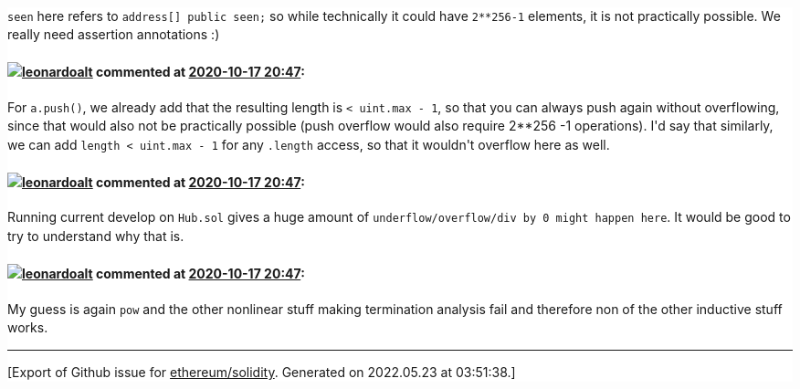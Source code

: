 `seen` here refers to `address[] public seen;` so while technically it could have `2**256-1` elements, it is not practically possible. We really need assertion annotations :)

#### <img src="https://avatars.githubusercontent.com/u/504195?u=ce2facd14af9fd474ebff49f0d44891f56f7500f&v=4" width="50">[leonardoalt](https://github.com/leonardoalt) commented at [2020-10-17 20:47](https://github.com/ethereum/solidity/issues/10062#issuecomment-745551790):

For `a.push()`, we already add that the resulting length is `< uint.max - 1`, so that you can always push again without overflowing, since that would also not be practically possible (push overflow would also require 2**256 -1 operations). I'd say that similarly, we can add `length < uint.max - 1` for any `.length` access, so that it wouldn't overflow here as well.

#### <img src="https://avatars.githubusercontent.com/u/504195?u=ce2facd14af9fd474ebff49f0d44891f56f7500f&v=4" width="50">[leonardoalt](https://github.com/leonardoalt) commented at [2020-10-17 20:47](https://github.com/ethereum/solidity/issues/10062#issuecomment-758639195):

Running current develop on `Hub.sol` gives a huge amount of `underflow/overflow/div by 0 might happen here`. It would be good to try to understand why that is.

#### <img src="https://avatars.githubusercontent.com/u/504195?u=ce2facd14af9fd474ebff49f0d44891f56f7500f&v=4" width="50">[leonardoalt](https://github.com/leonardoalt) commented at [2020-10-17 20:47](https://github.com/ethereum/solidity/issues/10062#issuecomment-758761164):

My guess is again `pow` and the other nonlinear stuff making termination analysis fail and therefore non of the other inductive stuff works.


-------------------------------------------------------------------------------



[Export of Github issue for [ethereum/solidity](https://github.com/ethereum/solidity). Generated on 2022.05.23 at 03:51:38.]
